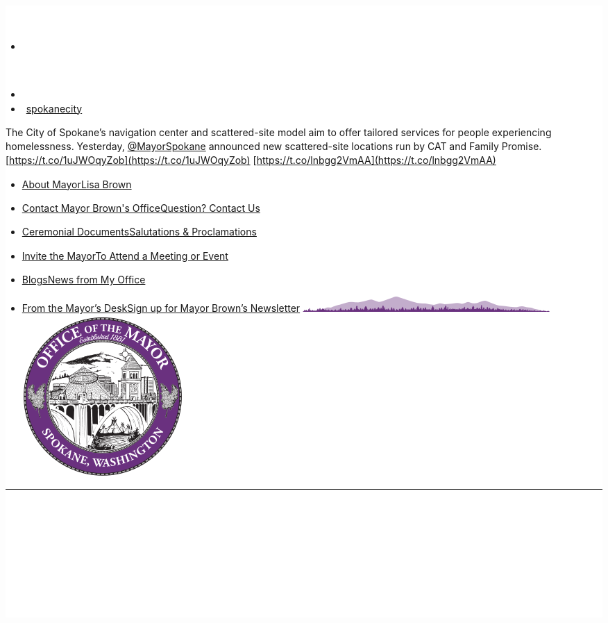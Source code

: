  *  [![City Works with Local Partners to Open Scattered Site Facilities](images/d998bf2765f78db36b893e3cf0dfbad57c1a85f21c89a2a2db49d9260fd8705f.svg)](https://my.spokanecity.org/news/releases/2025/01/28/city-works-with-local-partners-to-open-scattered-site-facilities) 
 *  [![City leaders testify in support of House Bill 1258](images/d998bf2765f78db36b893e3cf0dfbad57c1a85f21c89a2a2db49d9260fd8705f.svg)](https://my.spokanecity.org/news/releases/2025/01/30/city-leaders-911-excise-tax-revenue-should-be-properly-apportioned) 
 *  ![](images/036ed93610536223e1c241cec47ef5d2d185a43584ca13e13a3562a0ebde5390.svg) 
  [spokanecity](https://twitter.com/spokanecity) 

The City of Spokane’s navigation center and scattered-site model aim to offer tailored services for people experiencing homelessness. Yesterday, [@MayorSpokane](https://twitter.com/MayorSpokane) announced new scattered-site locations run by CAT and Family Promise. [https://t.co/1uJWOqyZob](https://t.co/1uJWOqyZob)  [https://t.co/lnbgg2VmAA](https://t.co/lnbgg2VmAA) 

 *  [About MayorLisa Brown](https://my.spokanecity.org/mayor/about) 
 *  [Contact Mayor Brown's OfficeQuestion? Contact Us](https://my.spokanecity.org/mayor/ask-the-mayor) 
 *  [Ceremonial DocumentsSalutations & Proclamations](https://my.spokanecity.org/mayor/ceremonial-documents) 
 *  [Invite the MayorTo Attend a Meeting or Event](https://spokanecity.wufoo.com/forms/invite-the-mayor-to-attend-a-meeting-or-event) 

 *  [BlogsNews from My Office](https://my.spokanecity.org/mayor/blogs) 
 *  [From the Mayor’s DeskSign up for Mayor Brown’s Newsletter](https://lp.constantcontactpages.com/sl/BUpV1VY) 
  ![Spokane Mountain Silhouette](images/32e5dc338650707b4f67b579be1d79237319899542b15b63212375a9d197a244.svg)   ![Mayor's Seal](images/f7c472fbc529a75063941c90b7bcc0e7f995778c8730356c9d424ee1af586ae5.svg)  

***

  [![My Spokane 311](images/d88621217bf9facf2ea13d8a60057c0c40190cd617d900fbd4f19514f5542c89.svg)](https://my.spokanecity.org/account)  
